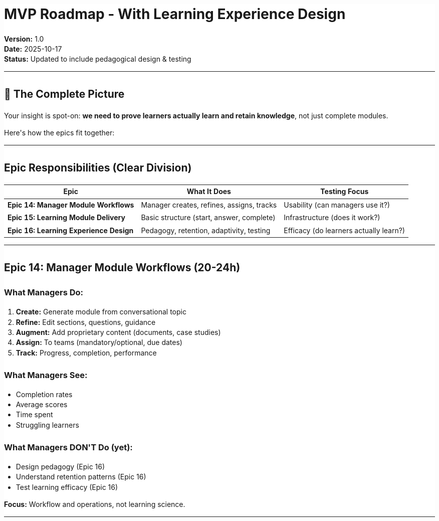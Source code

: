 # MVP Roadmap - With Learning Experience Design

**Version:** 1.0  
**Date:** 2025-10-17  
**Status:** Updated to include pedagogical design & testing

---

## 🎯 **The Complete Picture**

Your insight is spot-on: **we need to prove learners actually learn and retain knowledge**, not just complete modules.

Here's how the epics fit together:

---

## **Epic Responsibilities (Clear Division)**

| Epic | What It Does | Testing Focus |
|------|-------------|---------------|
| **Epic 14: Manager Module Workflows** | Manager creates, refines, assigns, tracks | Usability (can managers use it?) |
| **Epic 15: Learning Module Delivery** | Basic structure (start, answer, complete) | Infrastructure (does it work?) |
| **Epic 16: Learning Experience Design** | Pedagogy, retention, adaptivity, testing | Efficacy (do learners actually learn?) |

---

## **Epic 14: Manager Module Workflows** (20-24h)

### **What Managers Do:**
1. **Create:** Generate module from conversational topic
2. **Refine:** Edit sections, questions, guidance
3. **Augment:** Add proprietary content (documents, case studies)
4. **Assign:** To teams (mandatory/optional, due dates)
5. **Track:** Progress, completion, performance

### **What Managers See:**
- Completion rates
- Average scores
- Time spent
- Struggling learners

### **What Managers DON'T Do (yet):**
- Design pedagogy (Epic 16)
- Understand retention patterns (Epic 16)
- Test learning efficacy (Epic 16)

**Focus:** Workflow and operations, not learning science.

---